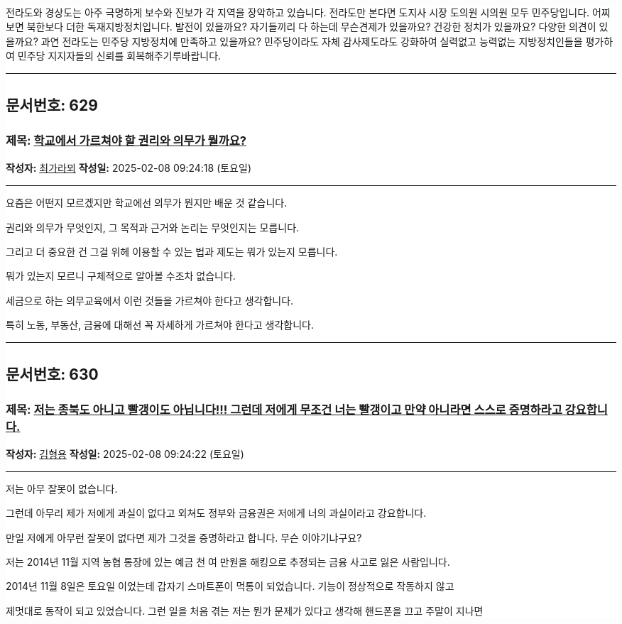 
전라도와 경상도는 아주 극명하게 보수와 진보가 각 지역을 장악하고 있습니다. 전라도만 본다면 도지사 시장 도의원 시의원 모두 민주당입니다. 어찌보면 북한보다 더한 독재지방정치입니다. 발전이 있을까요? 자기들끼리 다 하는데 무슨견제가 있을까요? 건강한 정치가 있을까요? 다양한 의견이 있을까요? 과연 전라도는 민주당 지방정치에 만족하고 있을까요? 민주당이라도 자체 감사제도라도 강화하여 실력없고 능력없는 지방정치인들을 평가하여 민주당 지지자들의 신뢰를 회복해주기루바랍니다.

---





## 문서번호: 629

### 제목: [학교에서 가르쳐야 할 권리와 의무가 뭘까요?](https://q4all.kr/redirect/detail/cafb2a97-ae16-462b-b4ef-d618008884c8)

**작성자:** [최가라뫼](https://q4all.kr/user/profile/996)
**작성일:** 2025-02-08 09:24:18 (토요일)

---

요즘은 어떤지 모르겠지만 학교에선 의무가 뭔지만 배운 것 같습니다.

권리와 의무가 무엇인지, 그 목적과 근거와 논리는 무엇인지는 모릅니다.

그리고 더 중요한 건 그걸 위헤 이용할 수 있는 법과 제도는 뭐가 있는지 모릅니다.

뭐가 있는지 모르니 구체적으로 알아볼 수조차 없습니다.

세금으로 하는 의무교육에서 이런 것들을 가르쳐야 한다고 생각합니다.

특히 노동, 부동산, 금융에 대해선 꼭 자세하게 가르쳐야 한다고 생각합니다.

---





## 문서번호: 630

### 제목: [저는 종북도 아니고 빨갱이도 아닙니다!!! 그런데  저에게 무조건 너는 빨갱이고 만약 아니라면 스스로 증명하라고 강요합니다.](https://q4all.kr/redirect/detail/c7411296-4b4e-4d1b-9385-d007059ec10f)

**작성자:** [김형용](https://q4all.kr/user/profile/897)
**작성일:** 2025-02-08 09:24:22 (토요일)

---

저는 아무 잘못이 없습니다.

그런데 아무리 제가 저에게 과실이 없다고 외쳐도 정부와 금융권은 저에게 너의 과실이라고 강요합니다.

만일 저에게 아무런 잘못이 없다면 제가 그것을 증명하라고 합니다. 무슨 이야기냐구요?

저는 2014년 11월 지역 농협 통장에 있는 예금 천 여 만원을 해킹으로 추정되는 금융 사고로 잃은 사람입니다.

2014년 11월 8일은 토요일 이었는데 갑자기 스마트폰이 먹통이 되었습니다. 기능이 정상적으로 작동하지 않고

제멋대로 동작이 되고 있었습니다. 그런 일을 처음 겪는 저는 뭔가 문제가 있다고 생각해 핸드폰을 끄고 주말이 지나면
